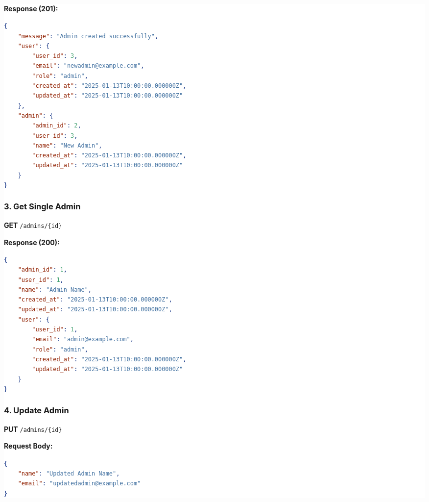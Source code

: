 **Response (201):**

```json
{
    "message": "Admin created successfully",
    "user": {
        "user_id": 3,
        "email": "newadmin@example.com",
        "role": "admin",
        "created_at": "2025-01-13T10:00:00.000000Z",
        "updated_at": "2025-01-13T10:00:00.000000Z"
    },
    "admin": {
        "admin_id": 2,
        "user_id": 3,
        "name": "New Admin",
        "created_at": "2025-01-13T10:00:00.000000Z",
        "updated_at": "2025-01-13T10:00:00.000000Z"
    }
}
```

### 3. Get Single Admin

**GET** `/admins/{id}`

**Response (200):**

```json
{
    "admin_id": 1,
    "user_id": 1,
    "name": "Admin Name",
    "created_at": "2025-01-13T10:00:00.000000Z",
    "updated_at": "2025-01-13T10:00:00.000000Z",
    "user": {
        "user_id": 1,
        "email": "admin@example.com",
        "role": "admin",
        "created_at": "2025-01-13T10:00:00.000000Z",
        "updated_at": "2025-01-13T10:00:00.000000Z"
    }
}
```

### 4. Update Admin

**PUT** `/admins/{id}`

**Request Body:**

```json
{
    "name": "Updated Admin Name",
    "email": "updatedadmin@example.com"
}
```
